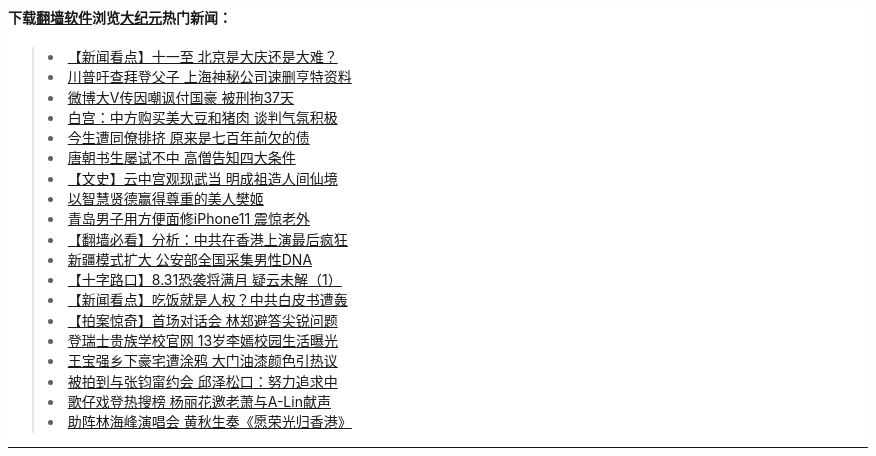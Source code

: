 #### 下载<a href="https://git.io/JesJV">翻墙软件</a>浏览<a href="http://www.epochtimes.com">大纪元</a>热门新闻：
> <li><a href="http://www.epochtimes.com/gb/19/9/26/n11548856.htm">【新闻看点】十一至 北京是大庆还是大难？</a></li>
> <li><a href="http://www.epochtimes.com/gb/19/9/26/n11549060.htm">川普吁查拜登父子 上海神秘公司速删亨特资料</a></li>
> <li><a href="http://www.epochtimes.com/gb/19/9/26/n11548966.htm">微博大V传因嘲讽付国豪 被刑拘37天</a></li>
> <li><a href="http://www.epochtimes.com/gb/19/9/26/n11548713.htm">白宫：中方购买美大豆和猪肉 谈判气氛积极</a></li>
> <li><a href="http://www.epochtimes.com/gb/15/9/3/n4519621.htm">今生遭同僚排挤 原来是七百年前欠的债</a></li>
> <li><a href="http://www.epochtimes.com/gb/19/9/20/n11534314.htm">唐朝书生屡试不中 高僧告知四大条件</a></li>
> <li><a href="http://www.epochtimes.com/gb/16/7/1/n8056353.htm">【文史】云中宫观现武当 明成祖造人间仙境</a></li>
> <li><a href="http://www.epochtimes.com/gb/19/9/22/n11539138.htm">以智慧贤德赢得尊重的美人樊姬</a></li>
> <li><a href="http://www.epochtimes.com/gb/19/9/25/n11546708.htm">青岛男子用方便面修iPhone11 震惊老外</a></li>
> <li><a href="http://www.epochtimes.com/gb/19/9/25/n11545125.htm">【翻墙必看】分析：中共在香港上演最后疯狂</a></li>
> <li><a href="http://www.epochtimes.com/gb/19/9/25/n11546501.htm">新疆模式扩大 公安部全国采集男性DNA</a></li>
> <li><a href="http://www.epochtimes.com/gb/19/9/25/n11545826.htm">【十字路口】8.31恐袭将满月 疑云未解（1）</a></li>
> <li><a href="http://www.epochtimes.com/gb/19/9/24/n11543678.htm">【新闻看点】吃饭就是人权？中共白皮书遭轰</a></li>
> <li><a href="http://www.epochtimes.com/gb/19/9/27/n11549383.htm">【拍案惊奇】首场对话会 林郑避答尖锐问题</a></li>
> <li><a href="http://www.epochtimes.com/gb/19/9/24/n11544222.htm">登瑞士贵族学校官网 13岁李嫣校园生活曝光</a></li>
> <li><a href="http://www.epochtimes.com/gb/19/9/24/n11544375.htm">王宝强乡下豪宅遭涂鸦 大门油漆颜色引热议</a></li>
> <li><a href="http://www.epochtimes.com/gb/19/9/25/n11545153.htm">被拍到与张钧甯约会 邱泽松口：努力追求中</a></li>
> <li><a href="http://www.epochtimes.com/gb/19/9/25/n11545320.htm">歌仔戏登热搜榜 杨丽花邀老萧与A-Lin献声</a></li>
> <li><a href="http://www.epochtimes.com/gb/19/9/23/n11541692.htm">助阵林海峰演唱会 黄秋生奏《愿荣光归香港》</a></li>
<hr>

